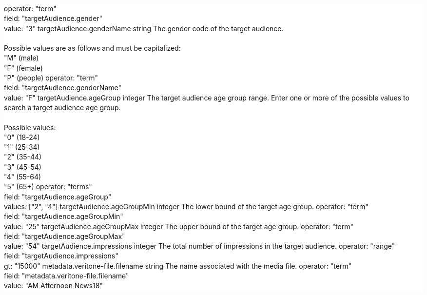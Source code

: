   <td>operator: "term"<br>
field: "targetAudience.gender"<br>
value: "3"</td>
</tr>
<tr>
  <td>targetAudience.genderName</td>
  <td>string</td>
  <td>The gender code of the target audience.<br><br>
Possible values are as follows and must be capitalized:<br>
"M" (male)<br>
"F" (female)<br>
"P" (people)</td>
  <td>operator: "term"<br>
field: "targetAudience.genderName"<br>
value: "F"</td>
</tr>
<tr>
  <td>targetAudience.ageGroup</td>
  <td>integer</td>
  <td>The target audience age group range. Enter one or more of the possible values to search a target audience age group.<br><br>
Possible values:<br>
"0" (18-24)<br>
"1" (25-34)<br>
"2" (35-44)<br>
"3" (45-54)<br>
"4" (55-64)<br>
"5" (65+)</td>
  <td>operator: "terms"<br>
field: "targetAudience.ageGroup"<br>
values: ["2", "4"]</td>
</tr>
<tr>
  <td>targetAudience.ageGroupMin</td>
  <td>integer</td>
  <td>The lower bound of the target age group.</td>
  <td>operator: "term"<br>
field: "targetAudience.ageGroupMin"<br>
value: "25"</td>
</tr>
<tr>
  <td>targetAudience.ageGroupMax</td>
  <td>integer</td>
  <td>The upper bound of the target age group.</td>
  <td>operator: "term"<br>
field: "targetAudience.ageGroupMax"<br>
value: "54"</td>
</tr>
<tr>
  <td>targetAudience.impressions</td>
  <td>integer</td>
  <td>The total number of impressions in the target audience.</td>
  <td>operator: "range"<br>
field: "targetAudience.impressions"<br>
gt: "15000"</td>
</tr>
<tr>
  <td>metadata.veritone-file.filename</td>
  <td>string</td>
  <td>The name associated with the media file.</td>
  <td>operator: "term"<br>
field: "metadata.veritone-file.filename"<br>
value: "AM Afternoon News18"</td>
</tr>